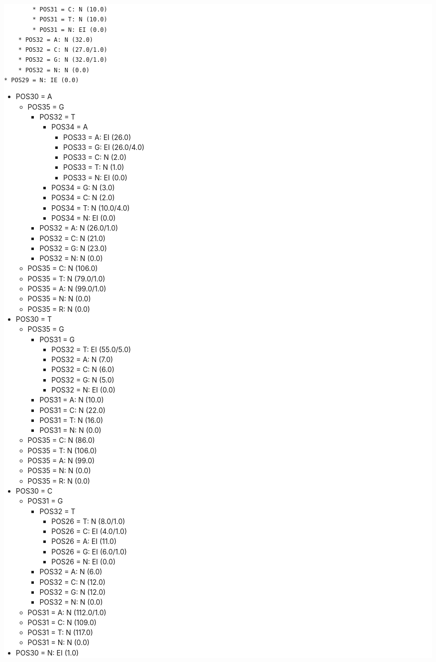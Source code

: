 			* POS31 = C: N (10.0)
			* POS31 = T: N (10.0)
			* POS31 = N: EI (0.0)
		* POS32 = A: N (32.0)
		* POS32 = C: N (27.0/1.0)
		* POS32 = G: N (32.0/1.0)
		* POS32 = N: N (0.0)
	* POS29 = N: IE (0.0)
* POS30 = A
	* POS35 = G
		* POS32 = T
			* POS34 = A
				* POS33 = A: EI (26.0)
				* POS33 = G: EI (26.0/4.0)
				* POS33 = C: N (2.0)
				* POS33 = T: N (1.0)
				* POS33 = N: EI (0.0)
			* POS34 = G: N (3.0)
			* POS34 = C: N (2.0)
			* POS34 = T: N (10.0/4.0)
			* POS34 = N: EI (0.0)
		* POS32 = A: N (26.0/1.0)
		* POS32 = C: N (21.0)
		* POS32 = G: N (23.0)
		* POS32 = N: N (0.0)
	* POS35 = C: N (106.0)
	* POS35 = T: N (79.0/1.0)
	* POS35 = A: N (99.0/1.0)
	* POS35 = N: N (0.0)
	* POS35 = R: N (0.0)
* POS30 = T
	* POS35 = G
		* POS31 = G
			* POS32 = T: EI (55.0/5.0)
			* POS32 = A: N (7.0)
			* POS32 = C: N (6.0)
			* POS32 = G: N (5.0)
			* POS32 = N: EI (0.0)
		* POS31 = A: N (10.0)
		* POS31 = C: N (22.0)
		* POS31 = T: N (16.0)
		* POS31 = N: N (0.0)
	* POS35 = C: N (86.0)
	* POS35 = T: N (106.0)
	* POS35 = A: N (99.0)
	* POS35 = N: N (0.0)
	* POS35 = R: N (0.0)
* POS30 = C
	* POS31 = G
		* POS32 = T
			* POS26 = T: N (8.0/1.0)
			* POS26 = C: EI (4.0/1.0)
			* POS26 = A: EI (11.0)
			* POS26 = G: EI (6.0/1.0)
			* POS26 = N: EI (0.0)
		* POS32 = A: N (6.0)
		* POS32 = C: N (12.0)
		* POS32 = G: N (12.0)
		* POS32 = N: N (0.0)
	* POS31 = A: N (112.0/1.0)
	* POS31 = C: N (109.0)
	* POS31 = T: N (117.0)
	* POS31 = N: N (0.0)
* POS30 = N: EI (1.0)